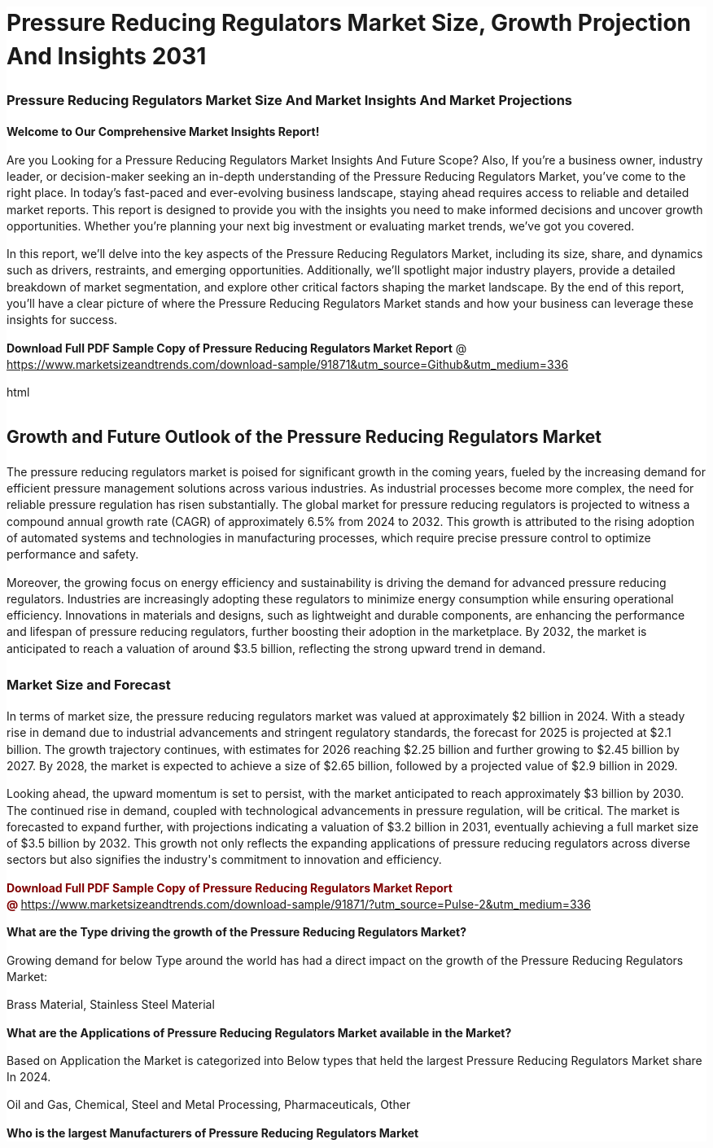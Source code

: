 <h1> Pressure Reducing Regulators Market Size, Growth Projection And Insights 2031</h1><div class="" data-test-id=""><h3><span class="">Pressure Reducing Regulators Market Size And Market Insights And Market Projections</span></h3></div><div class="" data-test-id=""><p><strong>Welcome to Our Comprehensive Market Insights Report!</strong></p><p>Are you Looking for a Pressure Reducing Regulators Market Insights And Future Scope? Also, If you&rsquo;re a business owner, industry leader, or decision-maker seeking an in-depth understanding of the Pressure Reducing Regulators Market, you&rsquo;ve come to the right place. In today&rsquo;s fast-paced and ever-evolving business landscape, staying ahead requires access to reliable and detailed market reports. This report is designed to provide you with the insights you need to make informed decisions and uncover growth opportunities. Whether you&rsquo;re planning your next big investment or evaluating market trends, we&rsquo;ve got you covered.</p><p>In this report, we&rsquo;ll delve into the key aspects of the Pressure Reducing Regulators Market, including its size, share, and dynamics such as drivers, restraints, and emerging opportunities. Additionally, we&rsquo;ll spotlight major industry players, provide a detailed breakdown of market segmentation, and explore other critical factors shaping the market landscape. By the end of this report, you&rsquo;ll have a clear picture of where the Pressure Reducing Regulators Market stands and how your business can leverage these insights for success.</p><p><strong>Download Full PDF Sample Copy of Pressure Reducing Regulators Market Report</strong> @ <a href="https://www.marketsizeandtrends.com/download-sample/91871&utm_source=Github&utm_medium=336" target="_blank">https://www.marketsizeandtrends.com/download-sample/91871&utm_source=Github&utm_medium=336</a></p></div><div class="" data-test-id=""><p><span class="">html<div>    <h2>Growth and Future Outlook of the Pressure Reducing Regulators Market</h2>    <p>The pressure reducing regulators market is poised for significant growth in the coming years, fueled by the increasing demand for efficient pressure management solutions across various industries. As industrial processes become more complex, the need for reliable pressure regulation has risen substantially. The global market for pressure reducing regulators is projected to witness a compound annual growth rate (CAGR) of approximately 6.5% from 2024 to 2032. This growth is attributed to the rising adoption of automated systems and technologies in manufacturing processes, which require precise pressure control to optimize performance and safety.</p>    <p>Moreover, the growing focus on energy efficiency and sustainability is driving the demand for advanced pressure reducing regulators. Industries are increasingly adopting these regulators to minimize energy consumption while ensuring operational efficiency. Innovations in materials and designs, such as lightweight and durable components, are enhancing the performance and lifespan of pressure reducing regulators, further boosting their adoption in the marketplace. By 2032, the market is anticipated to reach a valuation of around $3.5 billion, reflecting the strong upward trend in demand.</p>    <div>        <h3>Market Size and Forecast</h3>        <p>In terms of market size, the pressure reducing regulators market was valued at approximately $2 billion in 2024. With a steady rise in demand due to industrial advancements and stringent regulatory standards, the forecast for 2025 is projected at $2.1 billion. The growth trajectory continues, with estimates for 2026 reaching $2.25 billion and further growing to $2.45 billion by 2027. By 2028, the market is expected to achieve a size of $2.65 billion, followed by a projected value of $2.9 billion in 2029.</p>        <p>Looking ahead, the upward momentum is set to persist, with the market anticipated to reach approximately $3 billion by 2030. The continued rise in demand, coupled with technological advancements in pressure regulation, will be critical. The market is forecasted to expand further, with projections indicating a valuation of $3.2 billion in 2031, eventually achieving a full market size of $3.5 billion by 2032. This growth not only reflects the expanding applications of pressure reducing regulators across diverse sectors but also signifies the industry's commitment to innovation and efficiency.</p>        <p><strong><span style="color: #800000;">Download Full PDF Sample Copy of Pressure Reducing Regulators Market Report @</span>&nbsp;</strong><a href="https://www.marketsizeandtrends.com/download-sample/91871/?utm_source=Pulse-2&amp;utm_medium=336">https://www.marketsizeandtrends.com/download-sample/91871/?utm_source=Pulse-2&amp;utm_medium=336</a></p>    </div></div></span></p><p><strong><span class="">What are the&nbsp;Type driving the growth of the Pressure Reducing Regulators Market?</span></strong></p></div><div class="" data-test-id=""><p><span class="">Growing demand for below Type around the world has had a direct impact on the growth of the Pressure Reducing Regulators Market:</span></p></div><div class="" data-test-id=""><p>Brass Material, Stainless Steel Material</p><p><span class=""><strong>What are the&nbsp;Applications&nbsp;of Pressure Reducing Regulators Market available in the Market?</strong></span></p></div><div class="" data-test-id=""><p><span class="">Based on Application the Market is categorized into Below types that held the largest Pressure Reducing Regulators Market share In 2024.</span></p></div><div class="" data-test-id=""><p><span class="">Oil and Gas, Chemical, Steel and Metal Processing, Pharmaceuticals, Other</span></p><p><span class=""><strong>Who is the largest Manufacturers of Pressure Reducing Regulators Market